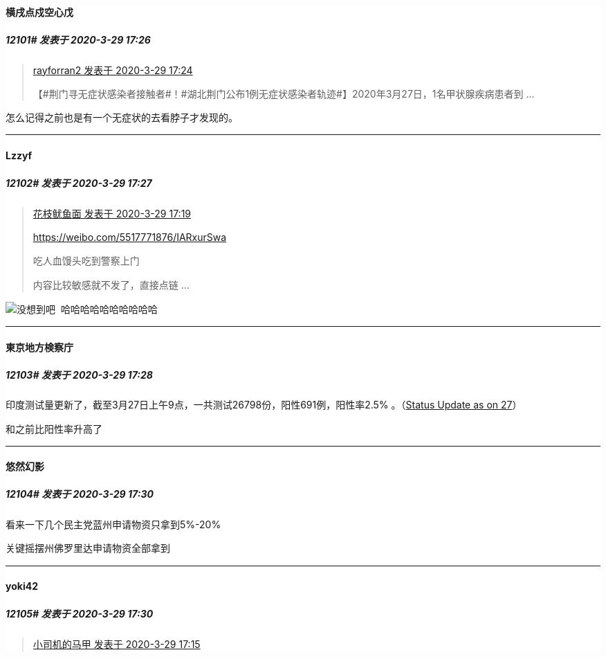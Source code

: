 ####  横戌点戍空心戊  
##### 12101#       发表于 2020-3-29 17:26


<blockquote><a href="httphttps://bbs.saraba1st.com/2b/forum.php?mod=redirect&amp;goto=findpost&amp;pid=46914362&amp;ptid=1920488" target="_blank">rayforran2 发表于 2020-3-29 17:24</a>

【#荆门寻无症状感染者接触者#！#湖北荆门公布1例无症状感染者轨迹#】2020年3月27日，1名甲状腺疾病患者到 ...</blockquote>
怎么记得之前也是有一个无症状的去看脖子才发现的。


-----

####  Lzzyf  
##### 12102#       发表于 2020-3-29 17:27


<blockquote><a href="httphttps://bbs.saraba1st.com/2b/forum.php?mod=redirect&amp;goto=findpost&amp;pid=46914328&amp;ptid=1920488" target="_blank">花枝鱿鱼面 发表于 2020-3-29 17:19</a>

https://weibo.com/5517771876/IARxurSwa

吃人血馒头吃到警察上门

内容比较敏感就不发了，直接点链 ...</blockquote>
<img src="https://static.saraba1st.com/image/smiley/face2017/049.png" referrerpolicy="no-referrer">没想到吧  哈哈哈哈哈哈哈哈哈哈


-----

####  東京地方検察庁  
##### 12103#       发表于 2020-3-29 17:28


印度测试量更新了，截至3月27日上午9点，一共测试26798份，阳性691例，阳性率2.5% 。（[Status Update as on 27](https://www.icmr.nic.in/sites/default/files/whats_new/ICMR_website_update_27March_9AM_IST.pdf)）


和之前比阳性率升高了


-----

####  悠然幻影  
##### 12104#       发表于 2020-3-29 17:30


看来一下几个民主党蓝州申请物资只拿到5%-20%


关键摇摆州佛罗里达申请物资全部拿到


-----

####  yoki42  
##### 12105#       发表于 2020-3-29 17:30


<blockquote><a href="httphttps://bbs.saraba1st.com/2b/forum.php?mod=redirect&amp;goto=findpost&amp;pid=46914283&amp;ptid=1920488" target="_blank">小司机的马甲 发表于 2020-3-29 17:15</a>
